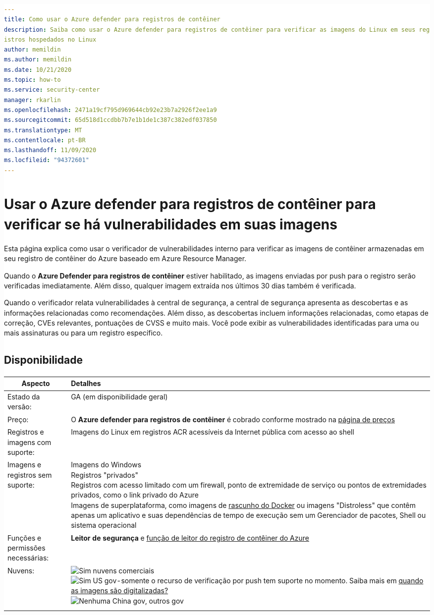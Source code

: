 ```yaml
---
title: Como usar o Azure defender para registros de contêiner
description: Saiba como usar o Azure defender para registros de contêiner para verificar as imagens do Linux em seus registros hospedados no Linux
author: memildin
ms.author: memildin
ms.date: 10/21/2020
ms.topic: how-to
ms.service: security-center
manager: rkarlin
ms.openlocfilehash: 2471a19cf795d969644cb92e23b7a2926f2ee1a9
ms.sourcegitcommit: 65d518d1ccdbb7b7e1b1de1c387c382edf037850
ms.translationtype: MT
ms.contentlocale: pt-BR
ms.lasthandoff: 11/09/2020
ms.locfileid: "94372601"
---
```

# <a name="use-azure-defender-for-container-registries-to-scan-your-images-for-vulnerabilities"></a>Usar o Azure defender para registros de contêiner para verificar se há vulnerabilidades em suas imagens

Esta página explica como usar o verificador de vulnerabilidades interno para verificar as imagens de contêiner armazenadas em seu registro de contêiner do Azure baseado em Azure Resource Manager.

Quando o **Azure Defender para registros de contêiner** estiver habilitado, as imagens enviadas por push para o registro serão verificadas imediatamente. Além disso, qualquer imagem extraída nos últimos 30 dias também é verificada. 

Quando o verificador relata vulnerabilidades à central de segurança, a central de segurança apresenta as descobertas e as informações relacionadas como recomendações. Além disso, as descobertas incluem informações relacionadas, como etapas de correção, CVEs relevantes, pontuações de CVSS e muito mais. Você pode exibir as vulnerabilidades identificadas para uma ou mais assinaturas ou para um registro específico.

## <a name="availability"></a>Disponibilidade

|Aspecto|Detalhes|
|----|:----|
|Estado da versão:|GA (em disponibilidade geral)|
|Preço:|O **Azure defender para registros de contêiner** é cobrado conforme mostrado na [página de preços](security-center-pricing.md)|
|Registros e imagens com suporte:|Imagens do Linux em registros ACR acessíveis da Internet pública com acesso ao shell|
|Imagens e registros sem suporte:|Imagens do Windows<br>Registros "privados"<br>Registros com acesso limitado com um firewall, ponto de extremidade de serviço ou pontos de extremidades privados, como o link privado do Azure<br>Imagens de superplataforma, como imagens de [rascunho do Docker](https://hub.docker.com/_/scratch/) ou imagens "Distroless" que contêm apenas um aplicativo e suas dependências de tempo de execução sem um Gerenciador de pacotes, Shell ou sistema operacional|
|Funções e permissões necessárias:|**Leitor de segurança** e [função de leitor do registro de contêiner do Azure](../container-registry/container-registry-roles.md)|
|Nuvens:|![Sim ](./media/icons/yes-icon.png) nuvens comerciais<br>![Sim ](./media/icons/yes-icon.png) US gov-somente o recurso de verificação por push tem suporte no momento. Saiba mais em [quando as imagens são digitalizadas?](defender-for-container-registries-introduction.md#when-are-images-scanned)<br>![Nenhuma ](./media/icons/no-icon.png) China gov, outros gov|
|||
